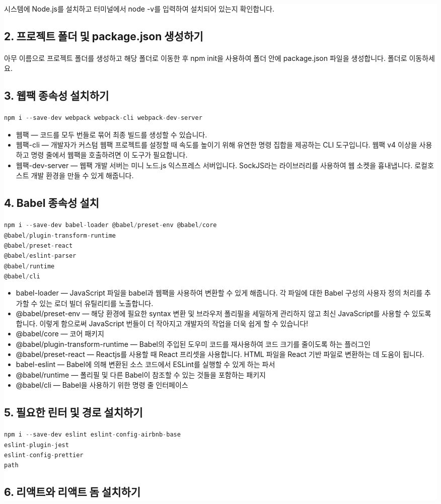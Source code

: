 시스템에 Node.js를 설치하고 터미널에서 node -v를 입력하여 설치되어 있는지 확인합니다.



## 2. 프로젝트 폴더 및 package.json 생성하기

아무 이름으로 프로젝트 폴더를 생성하고 해당 폴더로 이동한 후 npm init을 사용하여 폴더 안에 package.json 파일을 생성합니다. 폴더로 이동하세요.

## 3. 웹팩 종속성 설치하기

```js
npm i --save-dev webpack webpack-cli webpack-dev-server
```



- 웹팩 — 코드를 모두 번들로 묶어 최종 빌드를 생성할 수 있습니다.
- 웹팩-cli — 개발자가 커스텀 웹팩 프로젝트를 설정할 때 속도를 높이기 위해 유연한 명령 집합을 제공하는 CLI 도구입니다. 웹팩 v4 이상을 사용하고 명령 줄에서 웹팩을 호출하려면 이 도구가 필요합니다.
- 웹팩-dev-server — 웹팩 개발 서버는 미니 노드.js 익스프레스 서버입니다. SockJS라는 라이브러리를 사용하여 웹 소켓을 흉내냅니다. 로컬호스트 개발 환경을 만들 수 있게 해줍니다.

## 4. Babel 종속성 설치

```js
npm i --save-dev babel-loader @babel/preset-env @babel/core 
@babel/plugin-transform-runtime 
@babel/preset-react 
@babel/eslint-parser 
@babel/runtime
@babel/cli
```

- babel-loader — JavaScript 파일을 babel과 웹팩을 사용하여 변환할 수 있게 해줍니다. 각 파일에 대한 Babel 구성의 사용자 정의 처리를 추가할 수 있는 로더 빌더 유틸리티를 노출합니다.
- @babel/preset-env — 해당 환경에 필요한 syntax 변환 및 브라우저 폴리필을 세밀하게 관리하지 않고 최신 JavaScript를 사용할 수 있도록 합니다. 이렇게 함으로써 JavaScript 번들이 더 작아지고 개발자의 작업을 더욱 쉽게 할 수 있습니다!
- @babel/core — 코어 패키지
- @babel/plugin-transform-runtime — Babel의 주입된 도우미 코드를 재사용하여 코드 크기를 줄이도록 하는 플러그인
- @babel/preset-react — Reactjs를 사용할 때 React 프리셋을 사용합니다. HTML 파일을 React 기반 파일로 변환하는 데 도움이 됩니다.
- babel-eslint — Babel에 의해 변환된 소스 코드에서 ESLint를 실행할 수 있게 하는 파서
- @babel/runtime — 폴리필 및 다른 Babel이 참조할 수 있는 것들을 포함하는 패키지
- @babel/cli — Babel을 사용하기 위한 명령 줄 인터페이스



## 5. 필요한 린터 및 경로 설치하기

```js
npm i --save-dev eslint eslint-config-airbnb-base 
eslint-plugin-jest 
eslint-config-prettier
path
```

## 6. 리액트와 리액트 돔 설치하기
